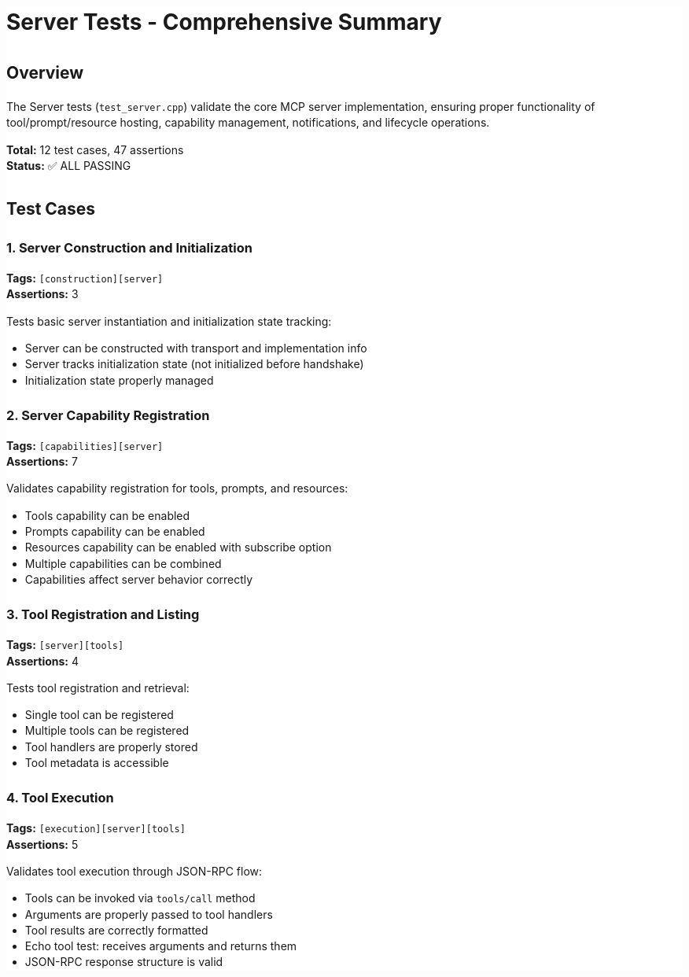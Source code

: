 # Server Tests - Comprehensive Summary

## Overview

The Server tests (`test_server.cpp`) validate the core MCP server implementation, ensuring proper functionality of tool/prompt/resource hosting, capability management, notifications, and lifecycle operations.

**Total:** 12 test cases, 47 assertions  
**Status:** ✅ ALL PASSING

## Test Cases

### 1. Server Construction and Initialization
**Tags:** `[construction][server]`  
**Assertions:** 3

Tests basic server instantiation and initialization state tracking:
- Server can be constructed with transport and implementation info
- Server tracks initialization state (not initialized before handshake)
- Initialization state properly managed

### 2. Server Capability Registration
**Tags:** `[capabilities][server]`  
**Assertions:** 7

Validates capability registration for tools, prompts, and resources:
- Tools capability can be enabled
- Prompts capability can be enabled
- Resources capability can be enabled with subscribe option
- Multiple capabilities can be combined
- Capabilities affect server behavior correctly

### 3. Tool Registration and Listing
**Tags:** `[server][tools]`  
**Assertions:** 4

Tests tool registration and retrieval:
- Single tool can be registered
- Multiple tools can be registered
- Tool handlers are properly stored
- Tool metadata is accessible

### 4. Tool Execution
**Tags:** `[execution][server][tools]`  
**Assertions:** 5

Validates tool execution through JSON-RPC flow:
- Tools can be invoked via `tools/call` method
- Arguments are properly passed to tool handlers
- Tool results are correctly formatted
- Echo tool test: receives arguments and returns them
- JSON-RPC response structure is valid
